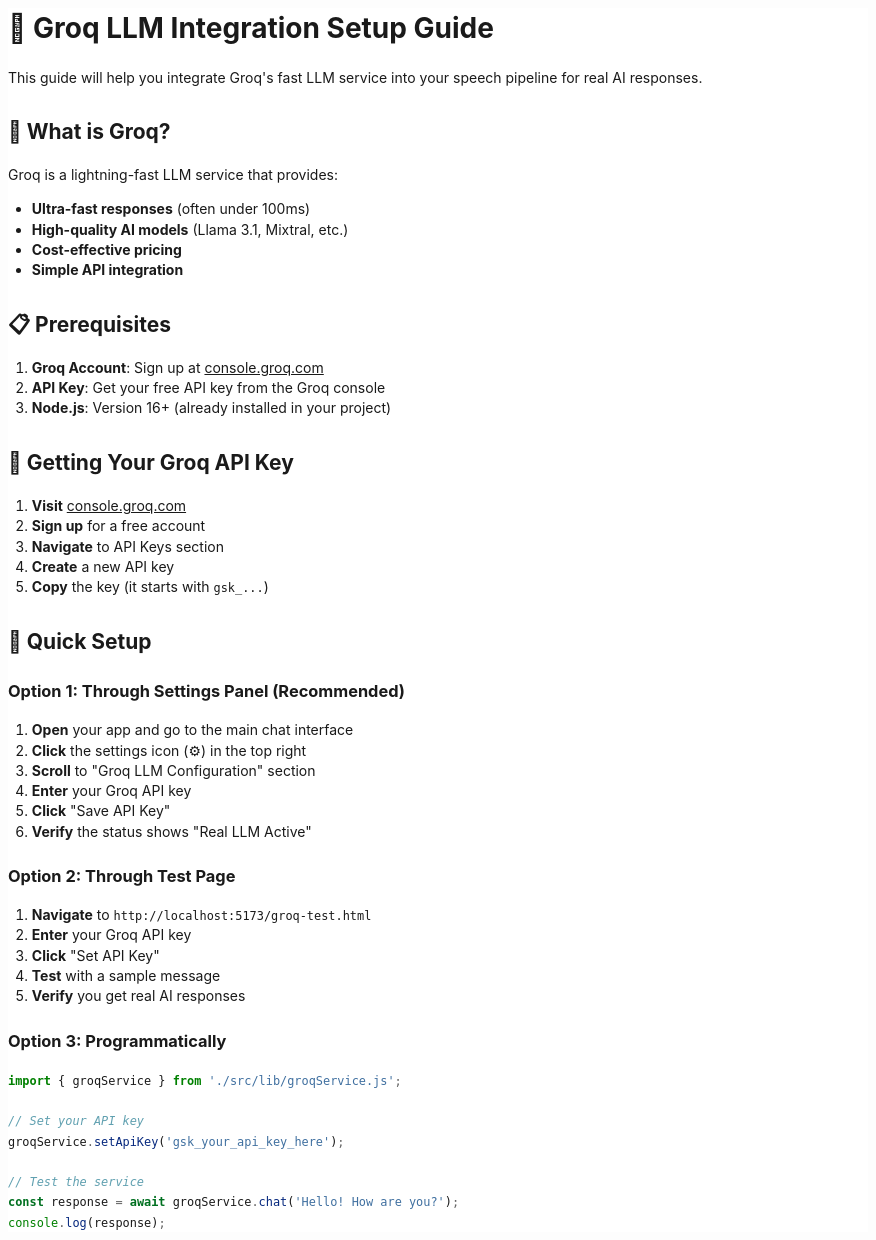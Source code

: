 # 🤖 Groq LLM Integration Setup Guide

This guide will help you integrate Groq's fast LLM service into your speech pipeline for real AI responses.

## 🎯 What is Groq?

Groq is a lightning-fast LLM service that provides:
- **Ultra-fast responses** (often under 100ms)
- **High-quality AI models** (Llama 3.1, Mixtral, etc.)
- **Cost-effective pricing** 
- **Simple API integration**

## 📋 Prerequisites

1. **Groq Account**: Sign up at [console.groq.com](https://console.groq.com)
2. **API Key**: Get your free API key from the Groq console
3. **Node.js**: Version 16+ (already installed in your project)

## 🔑 Getting Your Groq API Key

1. **Visit** [console.groq.com](https://console.groq.com)
2. **Sign up** for a free account
3. **Navigate** to API Keys section
4. **Create** a new API key
5. **Copy** the key (it starts with `gsk_...`)

## 🚀 Quick Setup

### Option 1: Through Settings Panel (Recommended)

1. **Open** your app and go to the main chat interface
2. **Click** the settings icon (⚙️) in the top right
3. **Scroll** to "Groq LLM Configuration" section
4. **Enter** your Groq API key
5. **Click** "Save API Key"
6. **Verify** the status shows "Real LLM Active"

### Option 2: Through Test Page

1. **Navigate** to `http://localhost:5173/groq-test.html`
2. **Enter** your Groq API key
3. **Click** "Set API Key"
4. **Test** with a sample message
5. **Verify** you get real AI responses

### Option 3: Programmatically

```javascript
import { groqService } from './src/lib/groqService.js';

// Set your API key
groqService.setApiKey('gsk_your_api_key_here');

// Test the service
const response = await groqService.chat('Hello! How are you?');
console.log(response);
```
